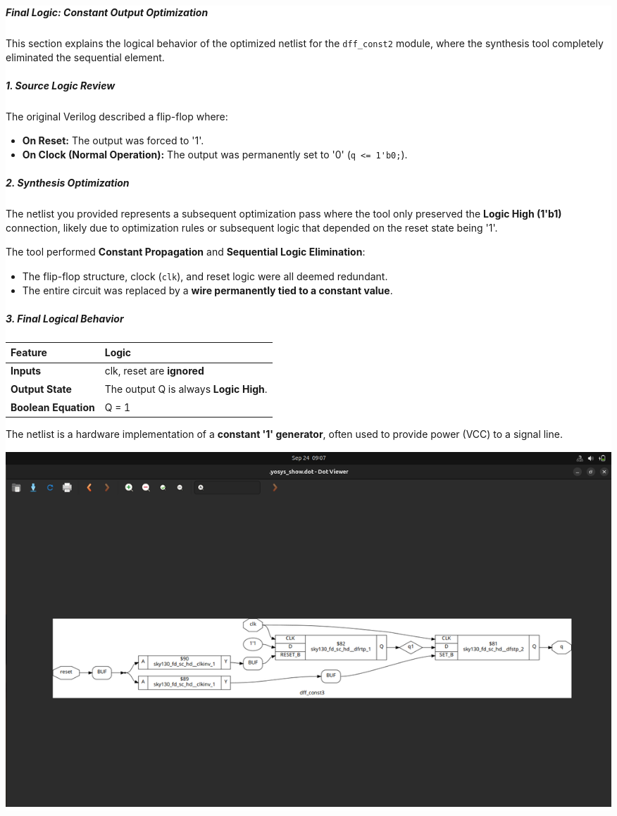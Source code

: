 ##### Final Logic: Constant Output Optimization

This section explains the logical behavior of the optimized netlist for the `dff_const2` module, where the synthesis tool completely eliminated the sequential element.

##### 1. Source Logic Review
The original Verilog described a flip-flop where:
* **On Reset:** The output was forced to '1'.
* **On Clock (Normal Operation):** The output was permanently set to '0' (`q <= 1'b0;`).

##### 2. Synthesis Optimization
The netlist you provided represents a subsequent optimization pass where the tool only preserved the **Logic High (1'b1)** connection, likely due to optimization rules or subsequent logic that depended on the reset state being '1'.

The tool performed **Constant Propagation** and **Sequential Logic Elimination**:
* The flip-flop structure, clock (`clk`), and reset logic were all deemed redundant.
* The entire circuit was replaced by a **wire permanently tied to a constant value**.

##### 3. Final Logical Behavior

| Feature | Logic |
| :--- | :--- |
| **Inputs** | clk, reset are **ignored**  |
| **Output State** | The output Q is always **Logic High**. |
| **Boolean Equation** | Q = 1 |

The netlist is a hardware implementation of a **constant '1' generator**, often used to provide power (VCC) to a signal line.

![image alt](https://github.com/MohammedFarhanN-off/Soc_tapout_program_week1/blob/main/Day-3/Images/VirtualBox_Ubuntu_24_09_2025_14_37_14.png?raw=true)
